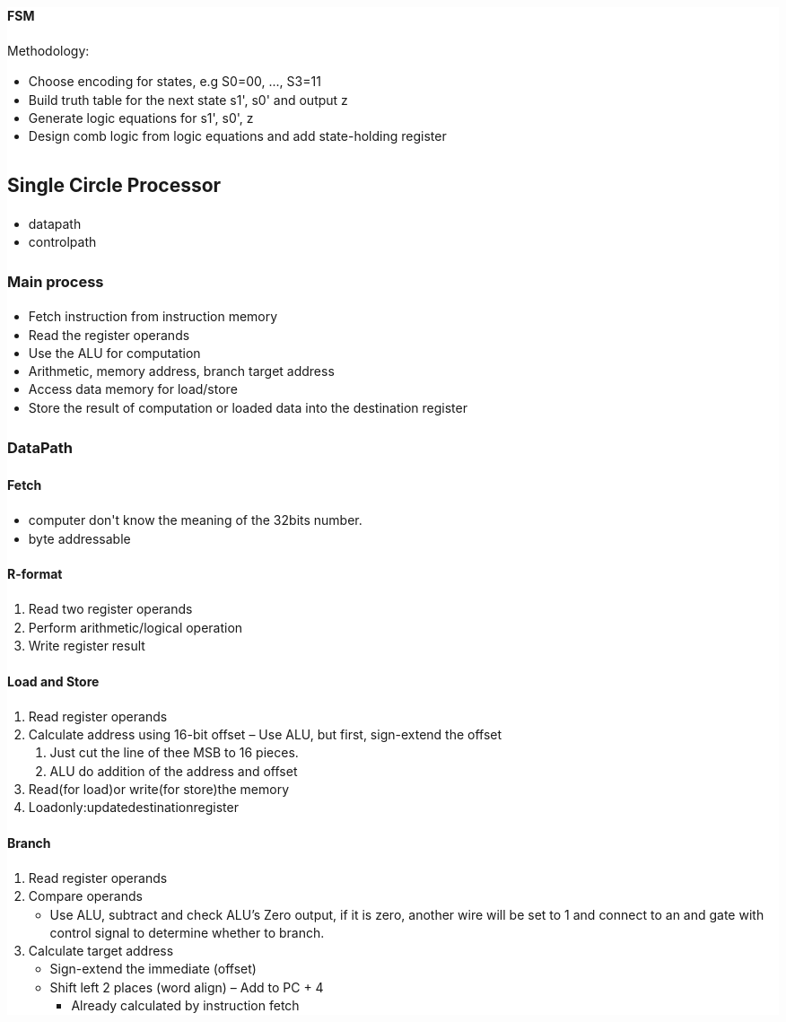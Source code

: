 #### FSM  

Methodology:

- Choose encoding for states, e.g S0=00, ..., S3=11
- Build truth table for the next state s1', s0' and output z
- Generate logic equations for s1', s0', z
- Design comb logic from logic equations and add state-holding register

## Single Circle Processor

- datapath
- controlpath

### Main process

- Fetch instruction from instruction memory
- Read the register operands
- Use the ALU for computation
- Arithmetic, memory address, branch target address
- Access data memory for load/store
- Store the result of computation or loaded data into the destination register

### DataPath

#### Fetch

- computer don't know the meaning of the 32bits number.
- byte addressable

#### R-format

1. Read two register operands
2. Perform arithmetic/logical operation
3. Write register result

#### Load and Store

1. Read register operands
2. Calculate address using 16-bit offset – Use ALU, but first, sign-extend the offset
   1. Just cut the line of thee MSB to 16 pieces.
   2. ALU do addition of the address and offset
3. Read(for load)or write(for store)the memory
4. Loadonly:updatedestinationregister

#### Branch

1. Read register operands
2. Compare operands
   - Use ALU, subtract and check ALU’s Zero output, if it is zero, another wire will be set to 1 and connect to an and gate with control signal to determine whether to branch.
3. Calculate target address
   - Sign-extend the immediate (offset)
   - Shift left 2 places (word align) – Add to PC + 4
     - Already calculated by instruction fetch
